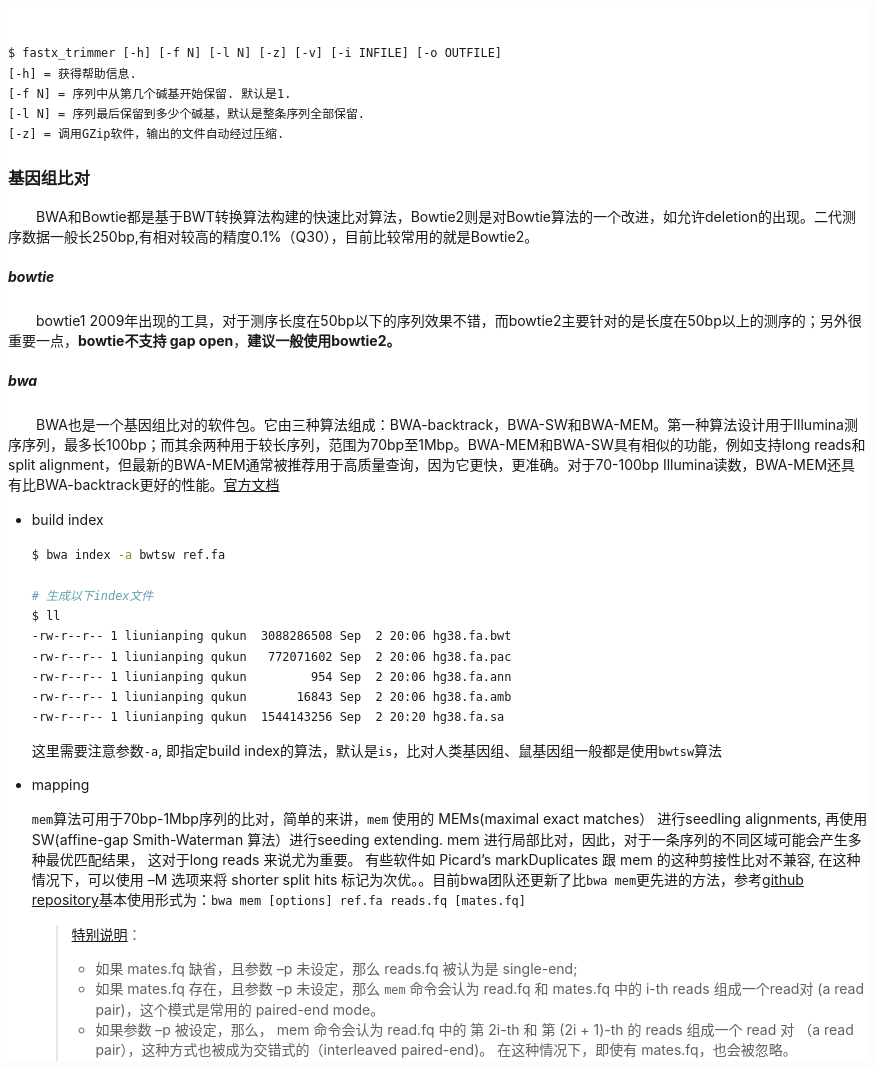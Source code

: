 ​	

```shell
$ fastx_trimmer [-h] [-f N] [-l N] [-z] [-v] [-i INFILE] [-o OUTFILE]
[-h] = 获得帮助信息.
[-f N] = 序列中从第几个碱基开始保留. 默认是1.
[-l N] = 序列最后保留到多少个碱基，默认是整条序列全部保留.
[-z] = 调用GZip软件，输出的文件自动经过压缩.
```



### 基因组比对

&emsp;&emsp;BWA和Bowtie都是基于BWT转换算法构建的快速比对算法，Bowtie2则是对Bowtie算法的一个改进，如允许deletion的出现。二代测序数据一般长250bp,有相对较高的精度0.1%（Q30），目前比较常用的就是Bowtie2。

##### bowtie

&emsp;&emsp;bowtie1 2009年出现的工具，对于测序长度在50bp以下的序列效果不错，而bowtie2主要针对的是长度在50bp以上的测序的；另外很重要一点，**bowtie不支持 gap open**，**建议一般使用bowtie2。**

##### bwa

&emsp;&emsp;BWA也是一个基因组比对的软件包。它由三种算法组成：BWA-backtrack，BWA-SW和BWA-MEM。第一种算法设计用于Illumina测序序列，最多长100bp；而其余两种用于较长序列，范围为70bp至1Mbp。BWA-MEM和BWA-SW具有相似的功能，例如支持long reads和split alignment，但最新的BWA-MEM通常被推荐用于高质量查询，因为它更快，更准确。对于70-100bp Illumina读数，BWA-MEM还具有比BWA-backtrack更好的性能。[官方文档](http://bio-bwa.sourceforge.net/bwa.shtml)

* build index

  ```bash
  $ bwa index -a bwtsw ref.fa
  
  # 生成以下index文件
  $ ll
  -rw-r--r-- 1 liunianping qukun  3088286508 Sep  2 20:06 hg38.fa.bwt
  -rw-r--r-- 1 liunianping qukun   772071602 Sep  2 20:06 hg38.fa.pac
  -rw-r--r-- 1 liunianping qukun         954 Sep  2 20:06 hg38.fa.ann
  -rw-r--r-- 1 liunianping qukun       16843 Sep  2 20:06 hg38.fa.amb
  -rw-r--r-- 1 liunianping qukun  1544143256 Sep  2 20:20 hg38.fa.sa
  ```

  这里需要注意参数`-a`, 即指定build index的算法，默认是`is`，比对人类基因组、鼠基因组一般都是使用`bwtsw`算法

* mapping

  `mem`算法可用于70bp-1Mbp序列的比对，简单的来讲，`mem` 使用的 MEMs(maximal exact matches） 进行seedling alignments, 再使用 SW(affine-gap Smith-Waterman 算法）进行seeding extending.
  mem 进行局部比对，因此，对于一条序列的不同区域可能会产生多种最优匹配结果， 这对于long reads 来说尤为重要。 有些软件如 Picard’s markDuplicates 跟 mem 的这种剪接性比对不兼容, 在这种情况下，可以使用 –M 选项来将 shorter split hits 标记为次优。。目前bwa团队还更新了比`bwa mem`更先进的方法，参考[github repository](https://github.com/lh3/bwa)基本使用形式为：`bwa mem [options] ref.fa reads.fq [mates.fq]`

  

  > [特别说明]([http://starsyi.github.io/2016/05/24/BWA-%E5%91%BD%E4%BB%A4%E8%AF%A6%E8%A7%A3/](http://starsyi.github.io/2016/05/24/BWA-命令详解/))：
  >
  > * 如果 mates.fq 缺省，且参数 –p 未设定，那么 reads.fq 被认为是 single-end;
  > * 如果 mates.fq 存在，且参数 –p 未设定，那么 `mem` 命令会认为 read.fq 和 mates.fq 中的 i-th reads 组成一个read对 (a read pair)，这个模式是常用的 paired-end mode。
  > * 如果参数 –p 被设定，那么， mem 命令会认为 read.fq 中的 第 2i-th 和 第 (2i + 1)-th 的 reads 组成一个 read 对 （a read pair），这种方式也被成为交错式的（interleaved paired-end)。 在这种情况下，即使有 mates.fq，也会被忽略。
